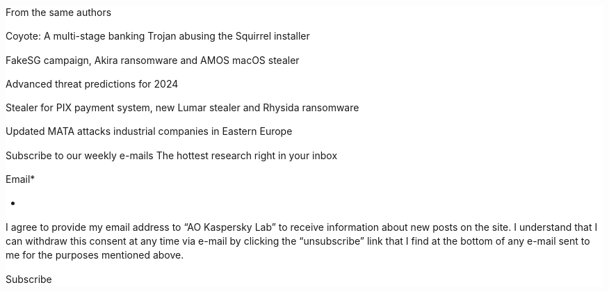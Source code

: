 


From the same authors




 


Coyote: A multi-stage banking Trojan abusing the Squirrel installer 






 


FakeSG campaign, Akira ransomware and AMOS macOS stealer 






 


Advanced threat predictions for 2024 






 


Stealer for PIX payment system, new Lumar stealer and Rhysida ransomware 






 


Updated MATA attacks industrial companies in Eastern Europe 









Subscribe to our weekly e-mails
The hottest research right in your inbox




Email*

*

I agree to provide my email address to “AO Kaspersky Lab” to receive information about new posts on the site. I understand that I can withdraw this consent at any time via e-mail by clicking the “unsubscribe” link that I find at the bottom of any e-mail sent to me for the purposes mentioned above.

 
 Subscribe



